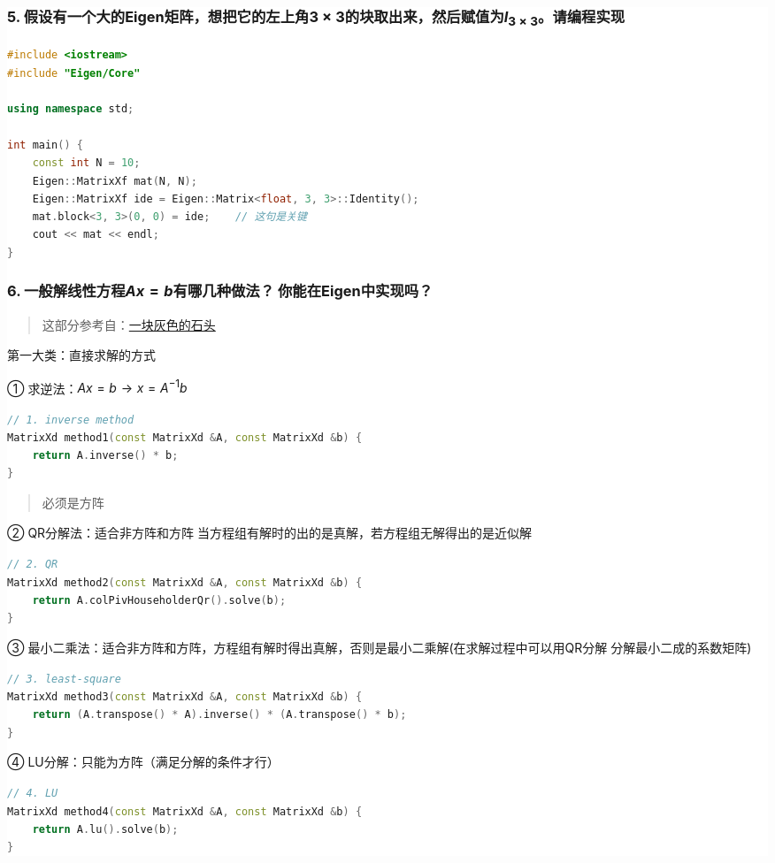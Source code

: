 ### 5. 假设有一个大的Eigen矩阵，想把它的左上角$3\times 3$的块取出来，然后赋值为$I_{3\times 3}$。请编程实现

```cpp
#include <iostream>
#include "Eigen/Core"

using namespace std;

int main() {
    const int N = 10;
    Eigen::MatrixXf mat(N, N);
    Eigen::MatrixXf ide = Eigen::Matrix<float, 3, 3>::Identity();
    mat.block<3, 3>(0, 0) = ide;    // 这句是关键
    cout << mat << endl;
}
```

### 6. 一般解线性方程$Ax=b$有哪几种做法？ 你能在Eigen中实现吗？

> 这部分参考自：[一块灰色的石头](https://www.cnblogs.com/newneul/p/8306442.html)

第一大类：直接求解的方式

① 求逆法：$Ax=b\to x=A^{-1}b$

```cpp
// 1. inverse method
MatrixXd method1(const MatrixXd &A, const MatrixXd &b) {
    return A.inverse() * b;
}
```

> 必须是方阵

② QR分解法：适合非方阵和方阵 当方程组有解时的出的是真解，若方程组无解得出的是近似解

```cpp
// 2. QR
MatrixXd method2(const MatrixXd &A, const MatrixXd &b) {
    return A.colPivHouseholderQr().solve(b);
}
```

③ 最小二乘法：适合非方阵和方阵，方程组有解时得出真解，否则是最小二乘解(在求解过程中可以用QR分解 分解最小二成的系数矩阵)

```cpp
// 3. least-square
MatrixXd method3(const MatrixXd &A, const MatrixXd &b) {
    return (A.transpose() * A).inverse() * (A.transpose() * b);
}
```

④ LU分解：只能为方阵（满足分解的条件才行）

```cpp
// 4. LU
MatrixXd method4(const MatrixXd &A, const MatrixXd &b) {
    return A.lu().solve(b);
}
```
